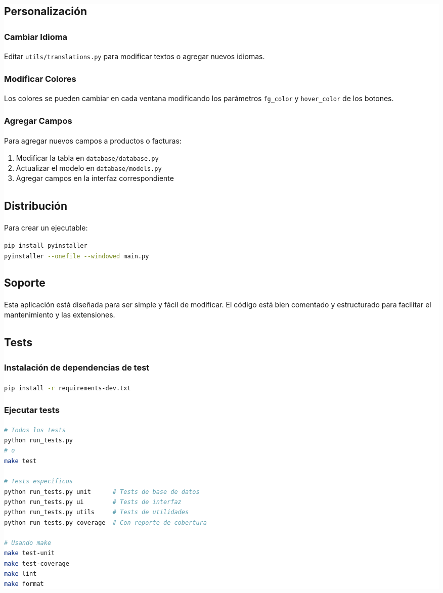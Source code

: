 ## Personalización

### Cambiar Idioma
Editar `utils/translations.py` para modificar textos o agregar nuevos idiomas.

### Modificar Colores
Los colores se pueden cambiar en cada ventana modificando los parámetros `fg_color` y `hover_color` de los botones.

### Agregar Campos
Para agregar nuevos campos a productos o facturas:
1. Modificar la tabla en `database/database.py`
2. Actualizar el modelo en `database/models.py`
3. Agregar campos en la interfaz correspondiente

## Distribución

Para crear un ejecutable:

```bash
pip install pyinstaller
pyinstaller --onefile --windowed main.py
```

## Soporte

Esta aplicación está diseñada para ser simple y fácil de modificar. El código está bien comentado y estructurado para facilitar el mantenimiento y las extensiones.

## Tests

### Instalación de dependencias de test
```bash
pip install -r requirements-dev.txt
```

### Ejecutar tests
```bash
# Todos los tests
python run_tests.py
# o
make test

# Tests específicos
python run_tests.py unit      # Tests de base de datos
python run_tests.py ui        # Tests de interfaz
python run_tests.py utils     # Tests de utilidades
python run_tests.py coverage  # Con reporte de cobertura

# Usando make
make test-unit
make test-coverage
make lint
make format
```

